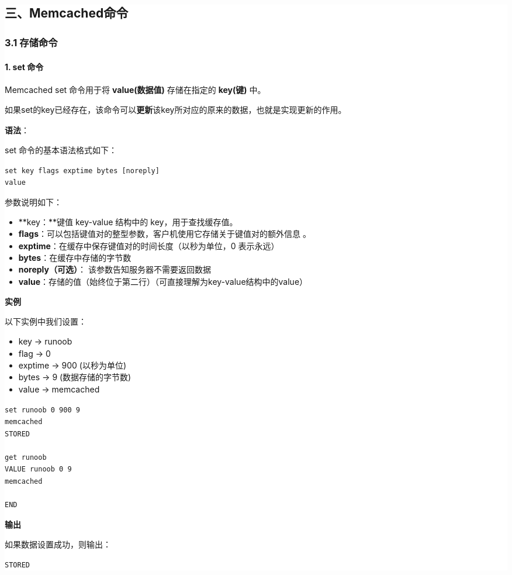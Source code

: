 
## 三、Memcached命令

### 3.1 存储命令

#### 1. set 命令

Memcached set 命令用于将 **value(数据值)** 存储在指定的 **key(键)** 中。

如果set的key已经存在，该命令可以**更新**该key所对应的原来的数据，也就是实现更新的作用。

**语法**：

set 命令的基本语法格式如下：

```Shell
set key flags exptime bytes [noreply] 
value 
```

参数说明如下：

- **key：**键值 key-value 结构中的 key，用于查找缓存值。
- **flags**：可以包括键值对的整型参数，客户机使用它存储关于键值对的额外信息 。
- **exptime**：在缓存中保存键值对的时间长度（以秒为单位，0 表示永远）
- **bytes**：在缓存中存储的字节数
- **noreply（可选）**： 该参数告知服务器不需要返回数据
- **value**：存储的值（始终位于第二行）（可直接理解为key-value结构中的value）

**实例**

以下实例中我们设置：

- key → runoob
- flag → 0
- exptime → 900 (以秒为单位)
- bytes → 9 (数据存储的字节数)
- value → memcached

```Shell
set runoob 0 900 9
memcached
STORED

get runoob
VALUE runoob 0 9
memcached

END
```

**输出**

如果数据设置成功，则输出：

```Shell
STORED
```
